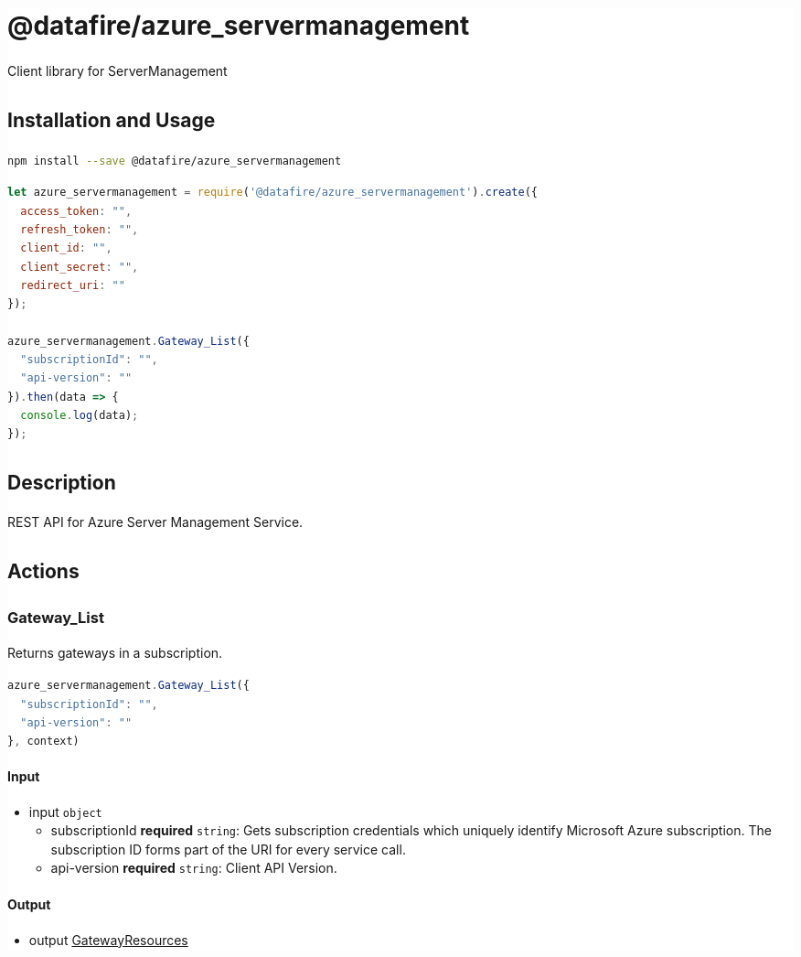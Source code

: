 # @datafire/azure_servermanagement

Client library for ServerManagement

## Installation and Usage
```bash
npm install --save @datafire/azure_servermanagement
```
```js
let azure_servermanagement = require('@datafire/azure_servermanagement').create({
  access_token: "",
  refresh_token: "",
  client_id: "",
  client_secret: "",
  redirect_uri: ""
});

azure_servermanagement.Gateway_List({
  "subscriptionId": "",
  "api-version": ""
}).then(data => {
  console.log(data);
});
```

## Description

REST API for Azure Server Management Service.

## Actions

### Gateway_List
Returns gateways in a subscription.


```js
azure_servermanagement.Gateway_List({
  "subscriptionId": "",
  "api-version": ""
}, context)
```

#### Input
* input `object`
  * subscriptionId **required** `string`: Gets subscription credentials which uniquely identify Microsoft Azure subscription. The subscription ID forms part of the URI for every service call.
  * api-version **required** `string`: Client API Version.

#### Output
* output [GatewayResources](#gatewayresources)
